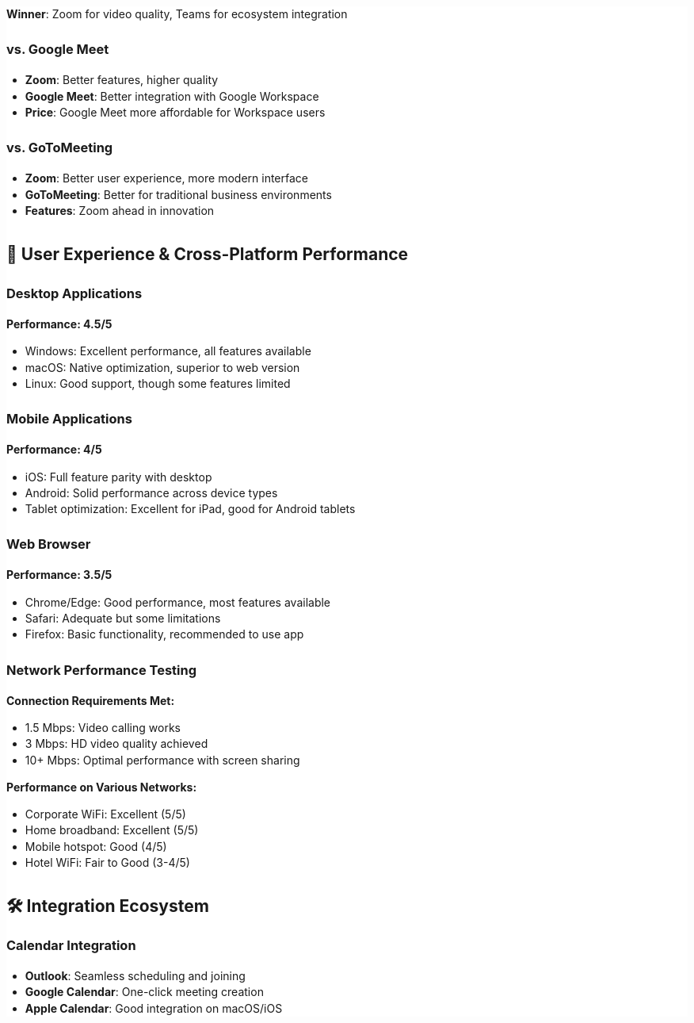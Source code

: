 **Winner**: Zoom for video quality, Teams for ecosystem integration

### vs. Google Meet
- **Zoom**: Better features, higher quality
- **Google Meet**: Better integration with Google Workspace
- **Price**: Google Meet more affordable for Workspace users

### vs. GoToMeeting
- **Zoom**: Better user experience, more modern interface
- **GoToMeeting**: Better for traditional business environments
- **Features**: Zoom ahead in innovation

## 📱 User Experience & Cross-Platform Performance

### Desktop Applications
**Performance: 4.5/5**
- Windows: Excellent performance, all features available
- macOS: Native optimization, superior to web version
- Linux: Good support, though some features limited

### Mobile Applications
**Performance: 4/5**
- iOS: Full feature parity with desktop
- Android: Solid performance across device types
- Tablet optimization: Excellent for iPad, good for Android tablets

### Web Browser
**Performance: 3.5/5**
- Chrome/Edge: Good performance, most features available
- Safari: Adequate but some limitations
- Firefox: Basic functionality, recommended to use app

### Network Performance Testing

**Connection Requirements Met:**
- 1.5 Mbps: Video calling works
- 3 Mbps: HD video quality achieved
- 10+ Mbps: Optimal performance with screen sharing

**Performance on Various Networks:**
- Corporate WiFi: Excellent (5/5)
- Home broadband: Excellent (5/5)
- Mobile hotspot: Good (4/5)
- Hotel WiFi: Fair to Good (3-4/5)

## 🛠️ Integration Ecosystem

### Calendar Integration
- **Outlook**: Seamless scheduling and joining
- **Google Calendar**: One-click meeting creation
- **Apple Calendar**: Good integration on macOS/iOS

